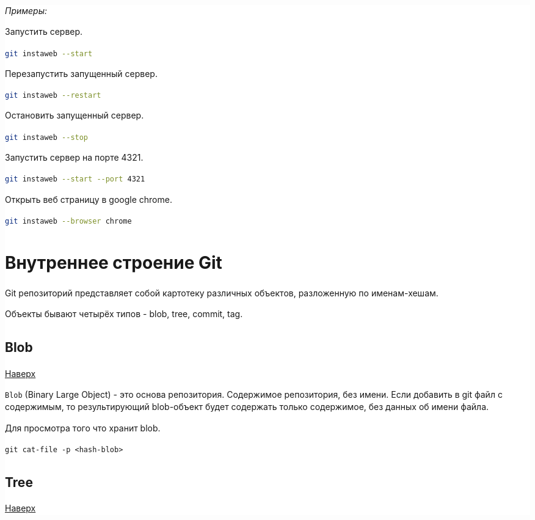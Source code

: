 *Примеры:*

Запустить сервер.

``` bash
git instaweb --start
```

Перезапустить запущенный сервер.

``` bash
git instaweb --restart
```

Остановить запущенный сервер.

``` bash
git instaweb --stop
```

Запустить сервер на порте 4321.

``` bash
git instaweb --start --port 4321
```

Открыть веб страницу в google chrome.

``` bash
git instaweb --browser chrome
```


# Внутреннее строение Git

Git репозиторий представляет собой картотеку различных объектов,
разложенную по именам-хешам.

Объекты бывают четырёх типов - blob, tree, commit, tag.


## Blob

[Наверх](#содержание)

`Blob` (Binary Large Object) - это основа репозитория.
Содержимое репозитория, без имени.
Если добавить в git файл с содержимым,
то результирующий blob-объект будет содержать только содержимое,
без данных об имени файла.

Для просмотра того что хранит blob.

    git cat-file -p <hash-blob>


## Tree

[Наверх](#содержание)
